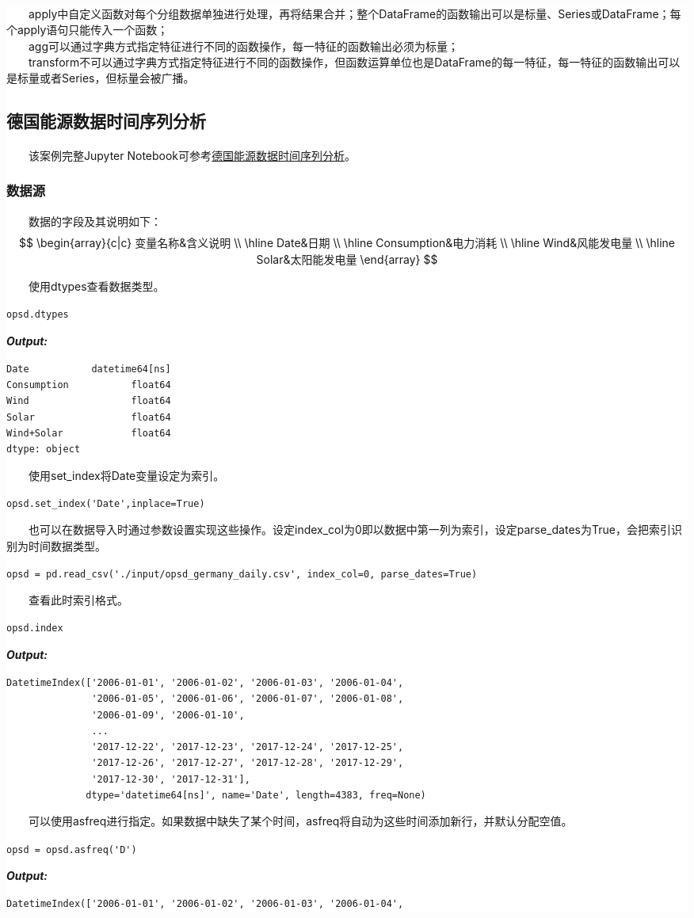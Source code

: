 　　apply中自定义函数对每个分组数据单独进行处理，再将结果合并；整个DataFrame的函数输出可以是标量、Series或DataFrame；每个apply语句只能传入一个函数；  
　　agg可以通过字典方式指定特征进行不同的函数操作，每一特征的函数输出必须为标量；  
　　transform不可以通过字典方式指定特征进行不同的函数操作，但函数运算单位也是DataFrame的每一特征，每一特征的函数输出可以是标量或者Series，但标量会被广播。  

## 德国能源数据时间序列分析
 　　该案例完整Jupyter Notebook可参考[德国能源数据时间序列分析](http://cookdata.cn/note/view_static_note/abdeedf821256e7ffacffe03f68e4cf2/)。
### 数据源
　　数据的字段及其说明如下： 
$$
\begin{array}{c|c}
变量名称&含义说明 \\
\hline
Date&日期 \\
\hline
Consumption&电力消耗 \\
\hline
Wind&风能发电量 \\
\hline
Solar&太阳能发电量
\end{array}
$$

　　使用dtypes查看数据类型。
```
opsd.dtypes
```
***Output:***
```
Date           datetime64[ns]
Consumption           float64
Wind                  float64
Solar                 float64
Wind+Solar            float64
dtype: object
```
　　使用set_index将Date变量设定为索引。
```
opsd.set_index('Date',inplace=True)
```
　　也可以在数据导入时通过参数设置实现这些操作。设定index_col为0即以数据中第一列为索引，设定parse_dates为True，会把索引识别为时间数据类型。
```
opsd = pd.read_csv('./input/opsd_germany_daily.csv', index_col=0, parse_dates=True)
```
　　查看此时索引格式。
```
opsd.index
```
***Output:***
```
DatetimeIndex(['2006-01-01', '2006-01-02', '2006-01-03', '2006-01-04',
               '2006-01-05', '2006-01-06', '2006-01-07', '2006-01-08',
               '2006-01-09', '2006-01-10',
               ...
               '2017-12-22', '2017-12-23', '2017-12-24', '2017-12-25',
               '2017-12-26', '2017-12-27', '2017-12-28', '2017-12-29',
               '2017-12-30', '2017-12-31'],
              dtype='datetime64[ns]', name='Date', length=4383, freq=None)
```
　　可以使用asfreq进行指定。如果数据中缺失了某个时间，asfreq将自动为这些时间添加新行，并默认分配空值。
```
opsd = opsd.asfreq('D')
```
***Output:***
```
DatetimeIndex(['2006-01-01', '2006-01-02', '2006-01-03', '2006-01-04',
```